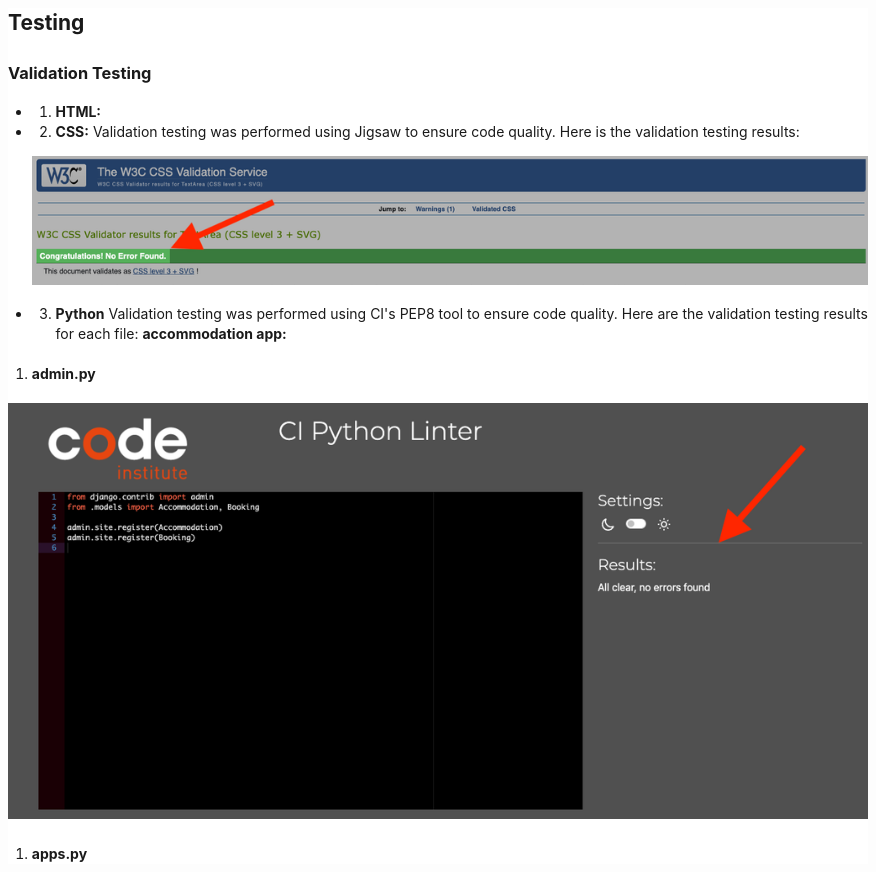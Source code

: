 


## Testing
### Validation Testing

- 1. **HTML:**
- 2. **CSS:**
    Validation testing was performed using Jigsaw to ensure code quality. Here is the validation testing results:
    
    ![CSS Test](https://github.com/AmeenNoor/eire-bnb/blob/main/media/testing/validation_testing/css/css-test.png)  
    
- 3. **Python**
    Validation testing was performed using CI's PEP8 tool to ensure code quality. Here are the validation testing results for each file:
**accommodation app:**
1. #### admin.py

![Admin](https://github.com/AmeenNoor/eire-bnb/blob/main/media/testing/validation_testing/python/admin.png)  

1. #### apps.py
  
